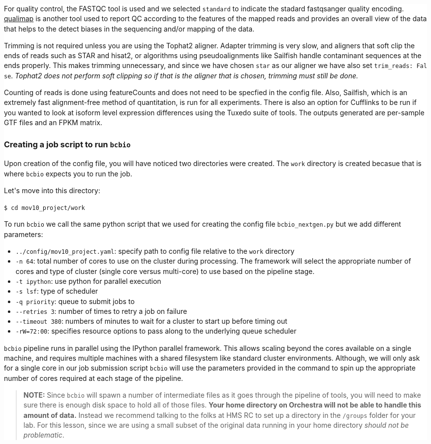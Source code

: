 For quality control, the FASTQC tool is used and we selected `standard` to indicate the stadard fastqsanger quality encoding. [qualimap](http://qualimap.bioinfo.cipf.es/) is another tool used to report QC according to the features of the mapped reads and provides an overall view of the data that helps to the detect biases in the sequencing and/or mapping of the data. 

Trimming is not required unless you are using the Tophat2 aligner. Adapter trimming is very slow, and aligners that soft clip the ends of reads such as STAR and hisat2, or algorithms using pseudoalignments like Sailfish handle contaminant sequences at the ends properly. This makes trimming unnecessary, and since we have chosen `star` as our aligner we have also set `trim_reads: False`. *Tophat2 does not perform soft clipping so if that is the aligner that is chosen, trimming must still be done.*

Counting of reads is done using featureCounts and does not need to be specfied in the config file. Also, Sailfish, which is an extremely fast alignment-free method of quantitation, is run for all experiments. There is also an option for Cufflinks to be run if you wanted to look at isoform level expression differences using the Tuxedo suite of tools. The outputs generated are per-sample GTF files and an FPKM matrix.

### Creating a job script to run `bcbio`

Upon creation of the config file, you will have noticed two directories were created. The `work` directory is created becasue that is where `bcbio` expects you to run the job.

Let's move into this directory:
	
	$ cd mov10_project/work

To run `bcbio` we call the same python script that we used for creating the config file `bcbio_nextgen.py` but we add different parameters:

* `../config/mov10_project.yaml`: specify path to config file relative to the `work` directory
* `-n 64`: total number of cores to use on the cluster during processing. The framework will select the appropriate number of cores and type of cluster (single core versus multi-core) to use based on the pipeline stage.
* `-t ipython`: use python for parallel execution
* `-s lsf`: type of scheduler
* `-q priority`: queue to submit jobs to
* `--retries 3`: number of times to retry a job on failure
* `--timeout 380`: numbers of minutes to wait for a cluster to start up before timing out
* `-rW=72:00`: specifies resource options to pass along to the underlying queue scheduler

`bcbio` pipeline runs in parallel using the IPython parallel framework. This allows scaling beyond the cores available on a single machine, and requires multiple machines with a shared filesystem like standard cluster environments. 
Although, we will only ask for a single core in our job submission script `bcbio` will use the parameters provided in the command to spin up the appropriate number of cores required at each stage of the pipeline.

> **NOTE:** Since `bcbio` will spawn a number of intermediate files as it goes through the pipeline of tools, you will need to make sure there is enough disk space to hold all of those files. **Your home directory on Orchestra will not be able to handle this amount of data.** Instead we recommend talking to the folks at HMS RC to set up a directory in the `/groups` folder for your lab. For this lesson, since we are using a small subset of the original data running in your home directory *should not be problematic*.
